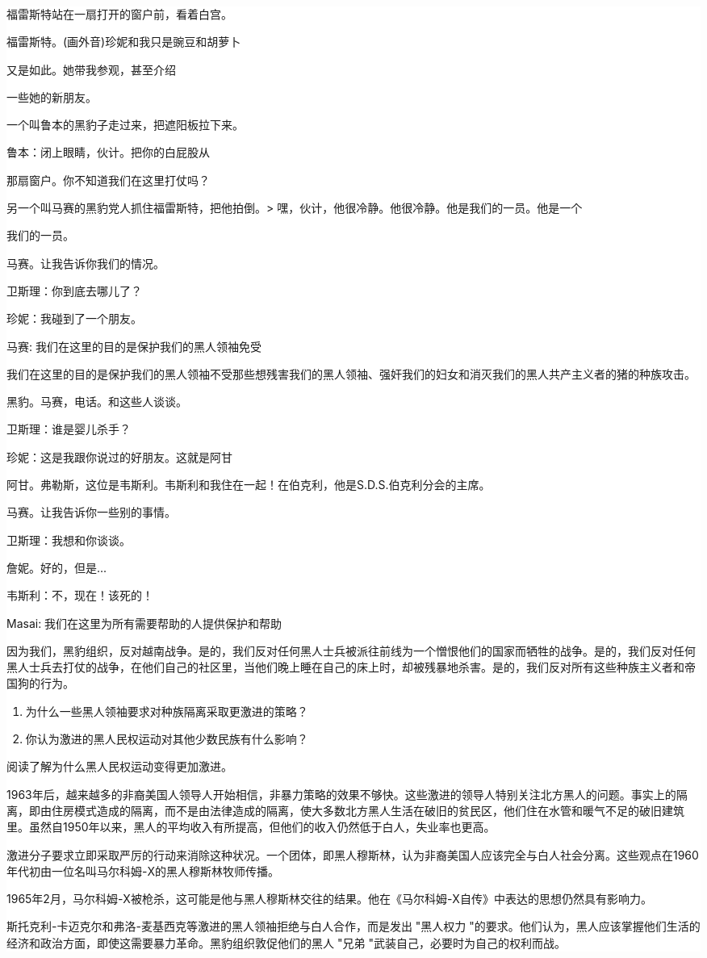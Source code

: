 福雷斯特站在一扇打开的窗户前，看着白宫。

福雷斯特。(画外音)珍妮和我只是豌豆和胡萝卜

又是如此。她带我参观，甚至介绍

一些她的新朋友。

一个叫鲁本的黑豹子走过来，把遮阳板拉下来。

鲁本：闭上眼睛，伙计。把你的白屁股从

那扇窗户。你不知道我们在这里打仗吗？

另一个叫马赛的黑豹党人抓住福雷斯特，把他拍倒。> 嘿，伙计，他很冷静。他很冷静。他是我们的一员。他是一个

我们的一员。

马赛。让我告诉你我们的情况。

卫斯理：你到底去哪儿了？

珍妮：我碰到了一个朋友。

马赛: 我们在这里的目的是保护我们的黑人领袖免受

我们在这里的目的是保护我们的黑人领袖不受那些想残害我们的黑人领袖、强奸我们的妇女和消灭我们的黑人共产主义者的猪的种族攻击。

黑豹。马赛，电话。和这些人谈谈。

卫斯理：谁是婴儿杀手？

珍妮：这是我跟你说过的好朋友。这就是阿甘

阿甘。弗勒斯，这位是韦斯利。韦斯利和我住在一起！在伯克利，他是S.D.S.伯克利分会的主席。

马赛。让我告诉你一些别的事情。

卫斯理：我想和你谈谈。

詹妮。好的，但是...

韦斯利：不，现在！该死的！

Masai: 我们在这里为所有需要帮助的人提供保护和帮助

因为我们，黑豹组织，反对越南战争。是的，我们反对任何黑人士兵被派往前线为一个憎恨他们的国家而牺牲的战争。是的，我们反对任何黑人士兵去打仗的战争，在他们自己的社区里，当他们晚上睡在自己的床上时，却被残暴地杀害。是的，我们反对所有这些种族主义者和帝国狗的行为。

1. 为什么一些黑人领袖要求对种族隔离采取更激进的策略？

2. 你认为激进的黑人民权运动对其他少数民族有什么影响？

阅读了解为什么黑人民权运动变得更加激进。

1963年后，越来越多的非裔美国人领导人开始相信，非暴力策略的效果不够快。这些激进的领导人特别关注北方黑人的问题。事实上的隔离，即由住房模式造成的隔离，而不是由法律造成的隔离，使大多数北方黑人生活在破旧的贫民区，他们住在水管和暖气不足的破旧建筑里。虽然自1950年以来，黑人的平均收入有所提高，但他们的收入仍然低于白人，失业率也更高。

激进分子要求立即采取严厉的行动来消除这种状况。一个团体，即黑人穆斯林，认为非裔美国人应该完全与白人社会分离。这些观点在1960年代初由一位名叫马尔科姆-X的黑人穆斯林牧师传播。

1965年2月，马尔科姆-X被枪杀，这可能是他与黑人穆斯林交往的结果。他在《马尔科姆-X自传》中表达的思想仍然具有影响力。

斯托克利-卡迈克尔和弗洛-麦基西克等激进的黑人领袖拒绝与白人合作，而是发出 "黑人权力 "的要求。他们认为，黑人应该掌握他们生活的经济和政治方面，即使这需要暴力革命。黑豹组织敦促他们的黑人 "兄弟 "武装自己，必要时为自己的权利而战。
